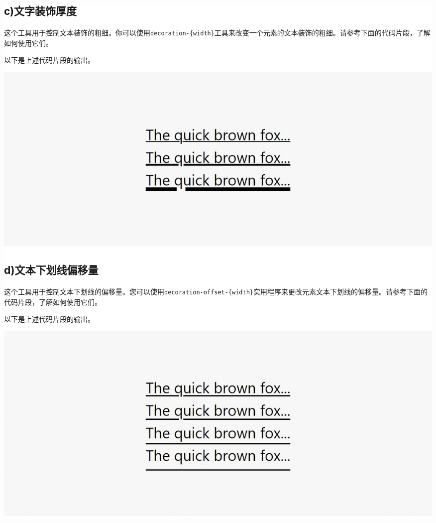 ## c)文字装饰厚度

这个工具用于控制文本装饰的粗细。你可以使用`decoration-{width}`工具来改变一个元素的文本装饰的粗细。请参考下面的代码片段，了解如何使用它们。

以下是上述代码片段的输出。

![](img/ef14cc7adc3cd753158377a9a8c15d2b.png)

## d)文本下划线偏移量

这个工具用于控制文本下划线的偏移量。您可以使用`decoration-offset-{width}`实用程序来更改元素文本下划线的偏移量。请参考下面的代码片段，了解如何使用它们。

以下是上述代码片段的输出。

![](img/ac0d9907d6c6aa3b98593d7a7a8794b0.png)
